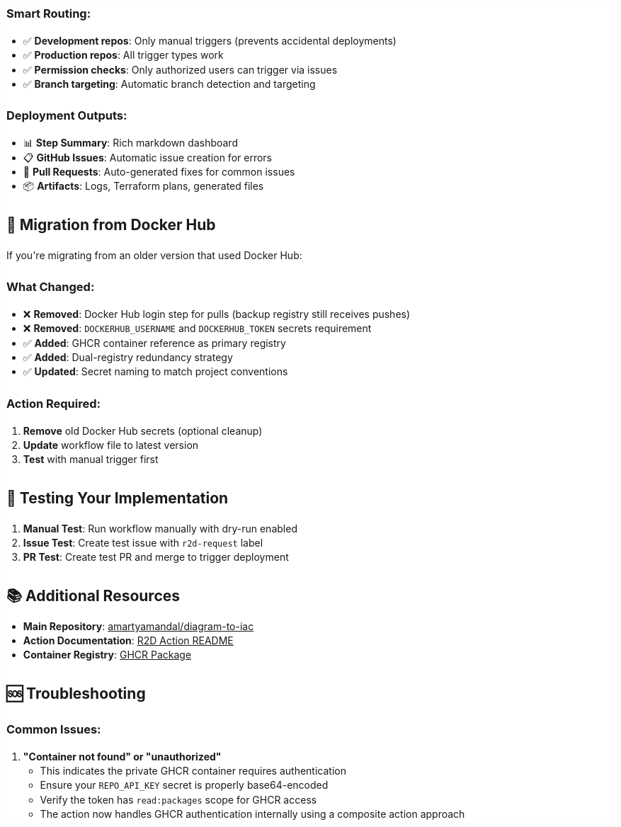 ### **Smart Routing:**
- ✅ **Development repos**: Only manual triggers (prevents accidental deployments)
- ✅ **Production repos**: All trigger types work
- ✅ **Permission checks**: Only authorized users can trigger via issues
- ✅ **Branch targeting**: Automatic branch detection and targeting

### **Deployment Outputs:**
- 📊 **Step Summary**: Rich markdown dashboard
- 📋 **GitHub Issues**: Automatic issue creation for errors
- 🌿 **Pull Requests**: Auto-generated fixes for common issues
- 📦 **Artifacts**: Logs, Terraform plans, generated files

## 🎯 Migration from Docker Hub

If you're migrating from an older version that used Docker Hub:

### **What Changed:**
- ❌ **Removed**: Docker Hub login step for pulls (backup registry still receives pushes)
- ❌ **Removed**: `DOCKERHUB_USERNAME` and `DOCKERHUB_TOKEN` secrets requirement
- ✅ **Added**: GHCR container reference as primary registry
- ✅ **Added**: Dual-registry redundancy strategy  
- ✅ **Updated**: Secret naming to match project conventions

### **Action Required:**
1. **Remove** old Docker Hub secrets (optional cleanup)
2. **Update** workflow file to latest version
3. **Test** with manual trigger first

## 🧪 Testing Your Implementation

1. **Manual Test**: Run workflow manually with dry-run enabled
2. **Issue Test**: Create test issue with `r2d-request` label
3. **PR Test**: Create test PR and merge to trigger deployment

## 📚 Additional Resources

- **Main Repository**: [amartyamandal/diagram-to-iac](https://github.com/amartyamandal/diagram-to-iac)
- **Action Documentation**: [R2D Action README](../github/actions/r2d/README.md)
- **Container Registry**: [GHCR Package](https://github.com/amartyamandal/diagram-to-iac/pkgs/container/diagram-to-iac-r2d)

## 🆘 Troubleshooting

### **Common Issues:**

1. **"Container not found" or "unauthorized"**
   - This indicates the private GHCR container requires authentication
   - Ensure your `REPO_API_KEY` secret is properly base64-encoded
   - Verify the token has `read:packages` scope for GHCR access
   - The action now handles GHCR authentication internally using a composite action approach
